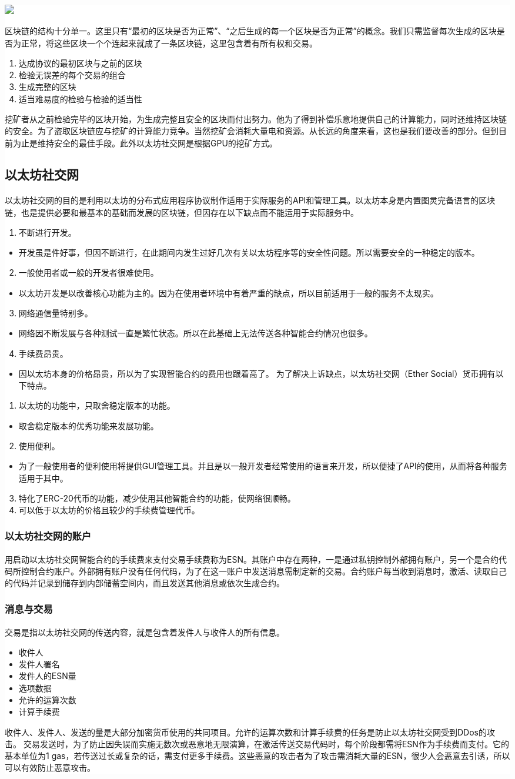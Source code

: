 ![](https://ethersocial.org/images/forum_activation_eng.png)

区块链的结构十分单一。这里只有“最初的区块是否为正常”、“之后生成的每一个区块是否为正常”的概念。我们只需监督每次生成的区块是否为正常，将这些区块一个个连起来就成了一条区块链，这里包含着有所有权和交易。

1. 达成协议的最初区块与之前的区块
2. 检验无误差的每个交易的组合
3. 生成完整的区块
4. 适当难易度的检验与检验的适当性

挖矿者从之前检验完毕的区块开始，为生成完整且安全的区块而付出努力。他为了得到补偿乐意地提供自己的计算能力，同时还维持区块链的安全。为了盗取区块链应与挖矿的计算能力竞争。当然挖矿会消耗大量电和资源。从长远的角度来看，这也是我们要改善的部分。但到目前为止是维持安全的最佳手段。此外以太坊社交网是根据GPU的挖矿方式。


## 以太坊社交网

以太坊社交网的目的是利用以太坊的分布式应用程序协议制作适用于实际服务的API和管理工具。以太坊本身是内置图灵完备语言的区块链，也是提供必要和最基本的基础而发展的区块链，但因存在以下缺点而不能运用于实际服务中。
1. 不断进行开发。
* 开发虽是件好事，但因不断进行，在此期间内发生过好几次有关以太坊程序等的安全性问题。所以需要安全的一种稳定的版本。
2. 一般使用者或一般的开发者很难使用。
* 以太坊开发是以改善核心功能为主的。因为在使用者环境中有着严重的缺点，所以目前适用于一般的服务不太现实。
3. 网络通信量特别多。
* 网络因不断发展与各种测试一直是繁忙状态。所以在此基础上无法传送各种智能合约情况也很多。
4. 手续费昂贵。
* 因以太坊本身的价格昂贵，所以为了实现智能合约的费用也跟着高了。
为了解决上诉缺点，以太坊社交网（Ether Social）货币拥有以下特点。

1. 以太坊的功能中，只取舍稳定版本的功能。
* 取舍稳定版本的优秀功能来发展功能。
2. 使用便利。
* 为了一般使用者的便利使用将提供GUI管理工具。并且是以一般开发者经常使用的语言来开发，所以便捷了API的使用，从而将各种服务适用于其中。
3. 特化了ERC-20代币的功能，减少使用其他智能合约的功能，使网络很顺畅。
4. 可以低于以太坊的价格且较少的手续费管理代币。

### 以太坊社交网的账户

用启动以太坊社交网智能合约的手续费来支付交易手续费称为ESN。其账户中存在两种，一是通过私钥控制外部拥有账户，另一个是合约代码所控制合约账户。外部拥有账户没有任何代码，为了在这一账户中发送消息需制定新的交易。合约账户每当收到消息时，激活、读取自己的代码并记录到储存到内部储蓄空间内，而且发送其他消息或依次生成合约。

### 消息与交易

交易是指以太坊社交网的传送内容，就是包含着发件人与收件人的所有信息。

* 收件人
* 发件人署名
* 发件人的ESN量
* 选项数据
* 允许的运算次数
* 计算手续费

收件人、发件人、发送的量是大部分加密货币使用的共同项目。允许的运算次数和计算手续费的任务是防止以太坊社交网受到DDos的攻击。                                                          交易发送时，为了防止因失误而实施无数次或恶意地无限演算，在激活传送交易代码时，每个阶段都需将ESN作为手续费而支付。它的基本单位为1 gas，若传送过长或复杂的话，需支付更多手续费。这些恶意的攻击者为了攻击需消耗大量的ESN，很少人会恶意去引诱，所以可以有效防止恶意攻击。        
                         